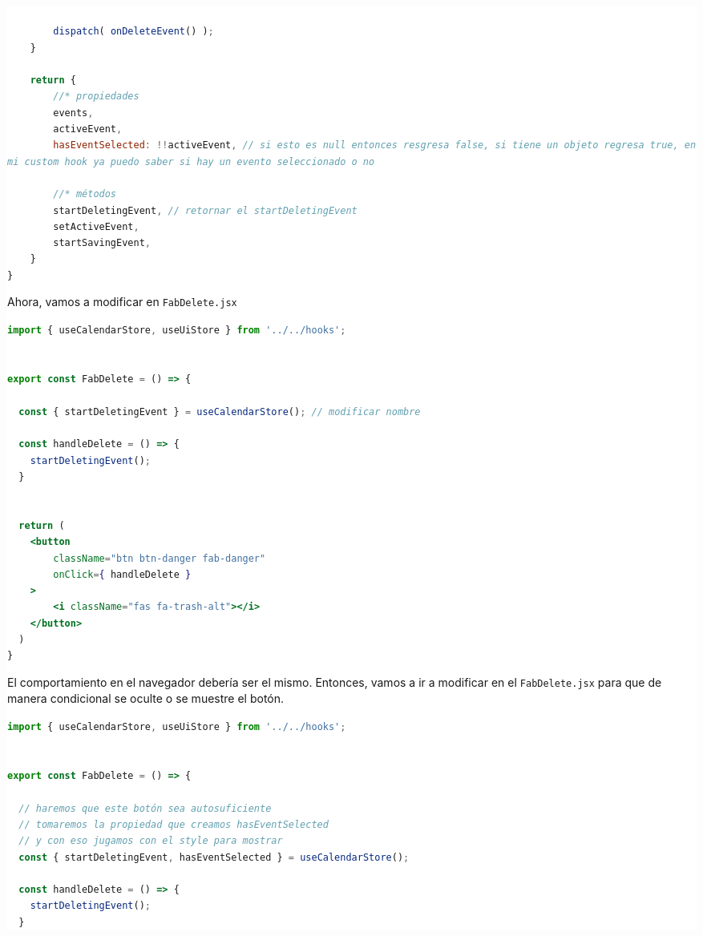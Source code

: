 ```jsx

        dispatch( onDeleteEvent() );
    }

    return {
        //* propiedades
        events,
        activeEvent,
        hasEventSelected: !!activeEvent, // si esto es null entonces resgresa false, si tiene un objeto regresa true, en mi custom hook ya puedo saber si hay un evento seleccionado o no

        //* métodos
        startDeletingEvent, // retornar el startDeletingEvent
        setActiveEvent,
        startSavingEvent, 
    }
}
```

Ahora, vamos a modificar en `FabDelete.jsx`

```jsx
import { useCalendarStore, useUiStore } from '../../hooks';


export const FabDelete = () => {
  
  const { startDeletingEvent } = useCalendarStore(); // modificar nombre

  const handleDelete = () => {
    startDeletingEvent();
  }


  return (
    <button
        className="btn btn-danger fab-danger"
        onClick={ handleDelete }
    >
        <i className="fas fa-trash-alt"></i>
    </button>
  )
}
```

El comportamiento en el navegador debería ser el mismo. 
Entonces, vamos a ir a modificar en el `FabDelete.jsx` para que de manera condicional se oculte o se muestre el botón.

```jsx
import { useCalendarStore, useUiStore } from '../../hooks';


export const FabDelete = () => {
  
  // haremos que este botón sea autosuficiente
  // tomaremos la propiedad que creamos hasEventSelected
  // y con eso jugamos con el style para mostrar
  const { startDeletingEvent, hasEventSelected } = useCalendarStore();

  const handleDelete = () => {
    startDeletingEvent();
  }


```